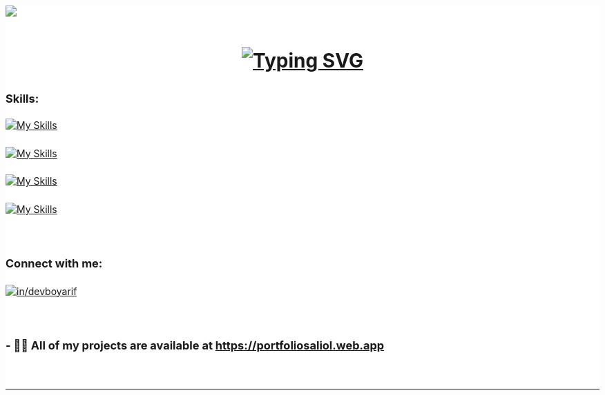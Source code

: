 <img width="100%" height="auto" src="https://i.imgur.com/iXuL1HG.png" height="175px"/>
<h1 align="center"><a align="center" href="https://git.io/typing-svg"><img src="https://readme-typing-svg.demolab.com?font=Cascadia+Code&pause=1300&color=2A94F4&random=false&width=435&lines=Hi+%F0%9F%91%8B%2C+I'm+Leonel+M.+Saliol;I+am+a+Full+Stack+Web+Developer." alt="Typing SVG" /></a></h1>



<h3 align="left" color='red'>Skills:</h3>


[![My Skills](https://skillicons.dev/icons?i=html,css,bootstrap,tailwind,sass)](https://skillicons.dev)
<br />
<br />
[![My Skills](https://skillicons.dev/icons?i=js,ts,react,nextjs)](https://skillicons.dev)
<br />
<br />
[![My Skills](https://skillicons.dev/icons?i=nodejs,mongodb,postgres)](https://skillicons.dev)
<br />
<br />
[![My Skills](https://skillicons.dev/icons?i=vite,git)](https://skillicons.dev)

<br />

<h3 align="left">Connect with me:</h3>
<p align="left">


<a href="https://linkedin.com/in/leonel-saliol/" target="blank"><img align="center" src="https://raw.githubusercontent.com/rahuldkjain/github-profile-readme-generator/master/src/images/icons/Social/linked-in-alt.svg" alt="in/devboyarif" height="30" width="40" /></a>

</p>
<br />

### - 👨‍💻 All of my projects are available at https://portfoliosaliol.web.app
<br />

---

